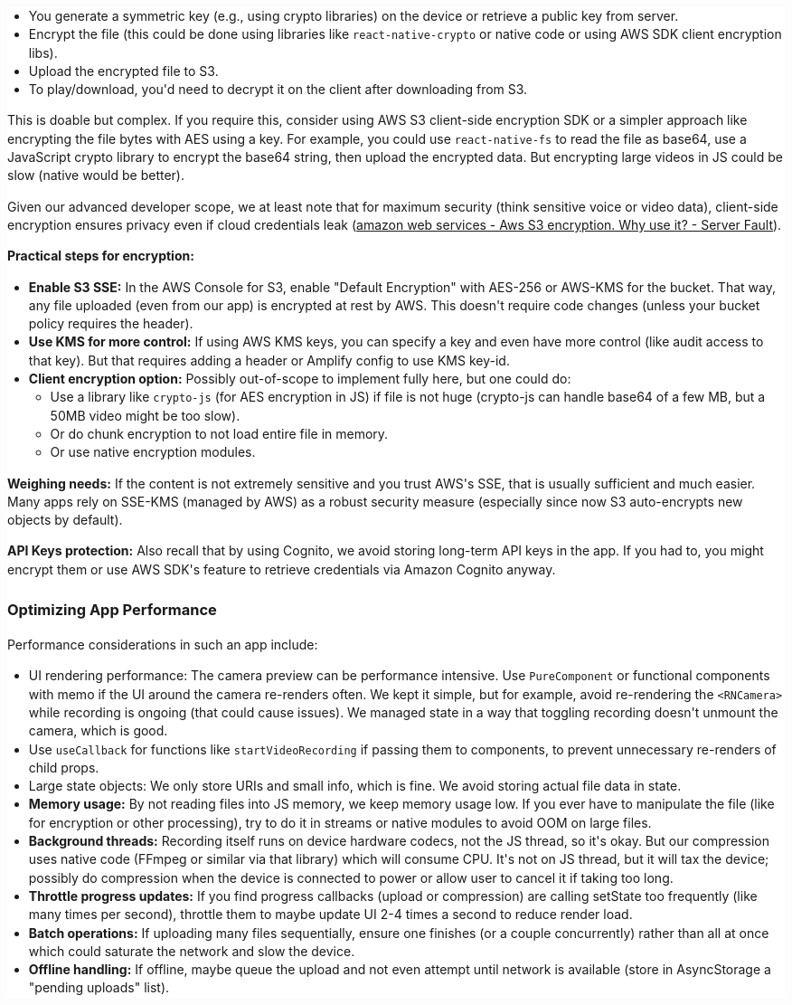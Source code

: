    - You generate a symmetric key (e.g., using crypto libraries) on the device or retrieve a public key from server.
   - Encrypt the file (this could be done using libraries like `react-native-crypto` or native code or using AWS SDK client encryption libs).
   - Upload the encrypted file to S3.
   - To play/download, you'd need to decrypt it on the client after downloading from S3.

   This is doable but complex. If you require this, consider using AWS S3 client-side encryption SDK or a simpler approach like encrypting the file bytes with AES using a key.
   For example, you could use `react-native-fs` to read the file as base64, use a JavaScript crypto library to encrypt the base64 string, then upload the encrypted data. But encrypting large videos in JS could be slow (native would be better).

   Given our advanced developer scope, we at least note that for maximum security (think sensitive voice or video data), client-side encryption ensures privacy even if cloud credentials leak ([amazon web services - Aws S3 encryption. Why use it? - Server Fault](https://serverfault.com/questions/931326/aws-s3-encryption-why-use-it#:~:text=With%20that%20said%2C%20if%20you,free%20to%20do%20so%2C%20right)).

**Practical steps for encryption:**

- **Enable S3 SSE:** In the AWS Console for S3, enable "Default Encryption" with AES-256 or AWS-KMS for the bucket. That way, any file uploaded (even from our app) is encrypted at rest by AWS. This doesn't require code changes (unless your bucket policy requires the header).
- **Use KMS for more control:** If using AWS KMS keys, you can specify a key and even have more control (like audit access to that key). But that requires adding a header or Amplify config to use KMS key-id.
- **Client encryption option:** Possibly out-of-scope to implement fully here, but one could do:
  - Use a library like `crypto-js` (for AES encryption in JS) if file is not huge (crypto-js can handle base64 of a few MB, but a 50MB video might be too slow).
  - Or do chunk encryption to not load entire file in memory.
  - Or use native encryption modules.

**Weighing needs:** If the content is not extremely sensitive and you trust AWS's SSE, that is usually sufficient and much easier. Many apps rely on SSE-KMS (managed by AWS) as a robust security measure (especially since now S3 auto-encrypts new objects by default).

**API Keys protection:** Also recall that by using Cognito, we avoid storing long-term API keys in the app. If you had to, you might encrypt them or use AWS SDK's feature to retrieve credentials via Amazon Cognito anyway.

### Optimizing App Performance

Performance considerations in such an app include:

- UI rendering performance: The camera preview can be performance intensive. Use `PureComponent` or functional components with memo if the UI around the camera re-renders often. We kept it simple, but for example, avoid re-rendering the `<RNCamera>` while recording is ongoing (that could cause issues). We managed state in a way that toggling recording doesn't unmount the camera, which is good.
- Use `useCallback` for functions like `startVideoRecording` if passing them to components, to prevent unnecessary re-renders of child props.
- Large state objects: We only store URIs and small info, which is fine. We avoid storing actual file data in state.
- **Memory usage:** By not reading files into JS memory, we keep memory usage low. If you ever have to manipulate the file (like for encryption or other processing), try to do it in streams or native modules to avoid OOM on large files.
- **Background threads:** Recording itself runs on device hardware codecs, not the JS thread, so it's okay. But our compression uses native code (FFmpeg or similar via that library) which will consume CPU. It's not on JS thread, but it will tax the device; possibly do compression when the device is connected to power or allow user to cancel it if taking too long.
- **Throttle progress updates:** If you find progress callbacks (upload or compression) are calling setState too frequently (like many times per second), throttle them to maybe update UI 2-4 times a second to reduce render load.
- **Batch operations:** If uploading many files sequentially, ensure one finishes (or a couple concurrently) rather than all at once which could saturate the network and slow the device.
- **Offline handling:** If offline, maybe queue the upload and not even attempt until network is available (store in AsyncStorage a "pending uploads" list).
